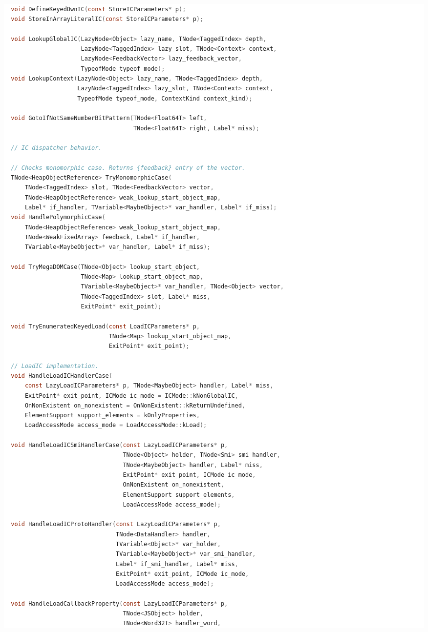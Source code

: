 ```c
  void DefineKeyedOwnIC(const StoreICParameters* p);
  void StoreInArrayLiteralIC(const StoreICParameters* p);

  void LookupGlobalIC(LazyNode<Object> lazy_name, TNode<TaggedIndex> depth,
                      LazyNode<TaggedIndex> lazy_slot, TNode<Context> context,
                      LazyNode<FeedbackVector> lazy_feedback_vector,
                      TypeofMode typeof_mode);
  void LookupContext(LazyNode<Object> lazy_name, TNode<TaggedIndex> depth,
                     LazyNode<TaggedIndex> lazy_slot, TNode<Context> context,
                     TypeofMode typeof_mode, ContextKind context_kind);

  void GotoIfNotSameNumberBitPattern(TNode<Float64T> left,
                                     TNode<Float64T> right, Label* miss);

  // IC dispatcher behavior.

  // Checks monomorphic case. Returns {feedback} entry of the vector.
  TNode<HeapObjectReference> TryMonomorphicCase(
      TNode<TaggedIndex> slot, TNode<FeedbackVector> vector,
      TNode<HeapObjectReference> weak_lookup_start_object_map,
      Label* if_handler, TVariable<MaybeObject>* var_handler, Label* if_miss);
  void HandlePolymorphicCase(
      TNode<HeapObjectReference> weak_lookup_start_object_map,
      TNode<WeakFixedArray> feedback, Label* if_handler,
      TVariable<MaybeObject>* var_handler, Label* if_miss);

  void TryMegaDOMCase(TNode<Object> lookup_start_object,
                      TNode<Map> lookup_start_object_map,
                      TVariable<MaybeObject>* var_handler, TNode<Object> vector,
                      TNode<TaggedIndex> slot, Label* miss,
                      ExitPoint* exit_point);

  void TryEnumeratedKeyedLoad(const LoadICParameters* p,
                              TNode<Map> lookup_start_object_map,
                              ExitPoint* exit_point);

  // LoadIC implementation.
  void HandleLoadICHandlerCase(
      const LazyLoadICParameters* p, TNode<MaybeObject> handler, Label* miss,
      ExitPoint* exit_point, ICMode ic_mode = ICMode::kNonGlobalIC,
      OnNonExistent on_nonexistent = OnNonExistent::kReturnUndefined,
      ElementSupport support_elements = kOnlyProperties,
      LoadAccessMode access_mode = LoadAccessMode::kLoad);

  void HandleLoadICSmiHandlerCase(const LazyLoadICParameters* p,
                                  TNode<Object> holder, TNode<Smi> smi_handler,
                                  TNode<MaybeObject> handler, Label* miss,
                                  ExitPoint* exit_point, ICMode ic_mode,
                                  OnNonExistent on_nonexistent,
                                  ElementSupport support_elements,
                                  LoadAccessMode access_mode);

  void HandleLoadICProtoHandler(const LazyLoadICParameters* p,
                                TNode<DataHandler> handler,
                                TVariable<Object>* var_holder,
                                TVariable<MaybeObject>* var_smi_handler,
                                Label* if_smi_handler, Label* miss,
                                ExitPoint* exit_point, ICMode ic_mode,
                                LoadAccessMode access_mode);

  void HandleLoadCallbackProperty(const LazyLoadICParameters* p,
                                  TNode<JSObject> holder,
                                  TNode<Word32T> handler_word,
```